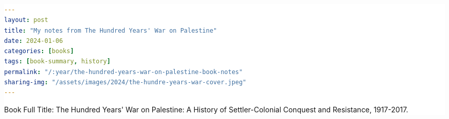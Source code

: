 ```yaml
---
layout: post
title: "My notes from The Hundred Years' War on Palestine"
date: 2024-01-06
categories: [books] 
tags: [book-summary, history]
permalink: "/:year/the-hundred-years-war-on-palestine-book-notes"
sharing-img: "/assets/images/2024/the-hundre-years-war-cover.jpeg"
---
```


Book Full Title: The Hundred Years' War on Palestine: A History of Settler-Colonial Conquest and Resistance, 1917-2017.
